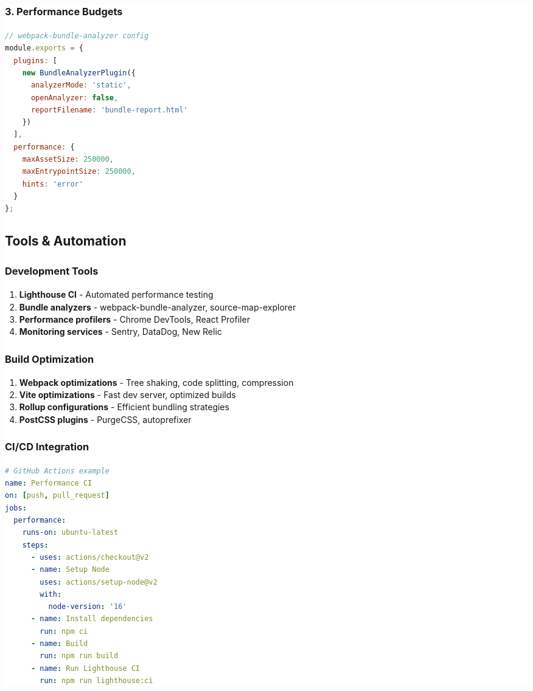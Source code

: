 ### 3. Performance Budgets
```javascript
// webpack-bundle-analyzer config
module.exports = {
  plugins: [
    new BundleAnalyzerPlugin({
      analyzerMode: 'static',
      openAnalyzer: false,
      reportFilename: 'bundle-report.html'
    })
  ],
  performance: {
    maxAssetSize: 250000,
    maxEntrypointSize: 250000,
    hints: 'error'
  }
};
```

## Tools & Automation

### Development Tools
1. **Lighthouse CI** - Automated performance testing
2. **Bundle analyzers** - webpack-bundle-analyzer, source-map-explorer
3. **Performance profilers** - Chrome DevTools, React Profiler
4. **Monitoring services** - Sentry, DataDog, New Relic

### Build Optimization
1. **Webpack optimizations** - Tree shaking, code splitting, compression
2. **Vite optimizations** - Fast dev server, optimized builds
3. **Rollup configurations** - Efficient bundling strategies
4. **PostCSS plugins** - PurgeCSS, autoprefixer

### CI/CD Integration
```yaml
# GitHub Actions example
name: Performance CI
on: [push, pull_request]
jobs:
  performance:
    runs-on: ubuntu-latest
    steps:
      - uses: actions/checkout@v2
      - name: Setup Node
        uses: actions/setup-node@v2
        with:
          node-version: '16'
      - name: Install dependencies
        run: npm ci
      - name: Build
        run: npm run build
      - name: Run Lighthouse CI
        run: npm run lighthouse:ci
```
